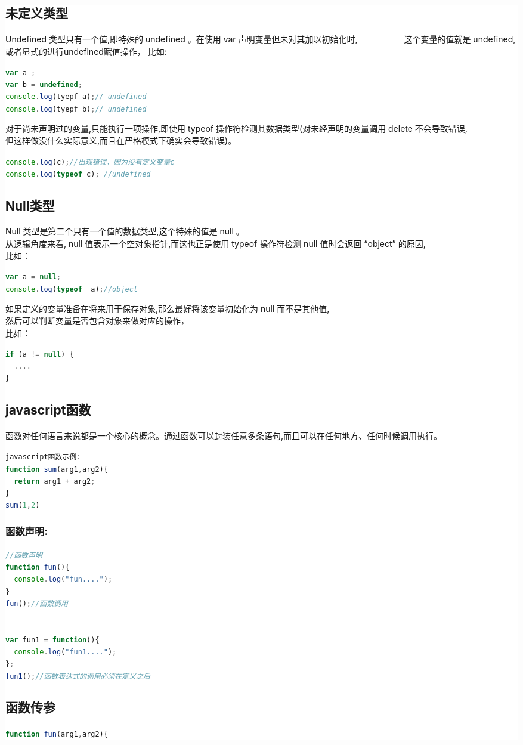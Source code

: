 ```js
```
## 未定义类型
Undefined 类型只有一个值,即特殊的 undefined 。在使用 var 声明变量但未对其加以初始化时,  　　　　　
这个变量的值就是 undefined, 或者显式的进行undefined赋值操作，
比如:  
```js
var a ;
var b = undefined;
console.log(tyepf a);// undefined
console.log(tyepf b);// undefined
```
对于尚未声明过的变量,只能执行一项操作,即使用 typeof 操作符检测其数据类型(对未经声明的变量调用 delete 不会导致错误,  
但这样做没什么实际意义,而且在严格模式下确实会导致错误)。
```js
console.log(c);//出现错误，因为没有定义变量c
console.log(typeof c); //undefined
```
## Null类型
Null 类型是第二个只有一个值的数据类型,这个特殊的值是 null 。  
从逻辑角度来看, null 值表示一个空对象指针,而这也正是使用 typeof 操作符检测 null 值时会返回 “object” 的原因,  
比如：
```js
var a = null;
console.log(typeof  a);//object
```
如果定义的变量准备在将来用于保存对象,那么最好将该变量初始化为 null 而不是其他值,  
然后可以判断变量是否包含对象来做对应的操作，  
比如：
```js
if (a != null) {
  ....
}
```
## javascript函数
函数对任何语言来说都是一个核心的概念。通过函数可以封装任意多条语句,而且可以在任何地方、任何时候调用执行。
```js
javascript函数示例:
function sum(arg1,arg2){
  return arg1 + arg2;
}
sum(1,2)
```
### 函数声明:
```js
//函数声明
function fun(){
  console.log("fun....");
}
fun();//函数调用


var fun1 = function(){
  console.log("fun1....");
};
fun1();//函数表达式的调用必须在定义之后

```
## 函数传参
```js
function fun(arg1,arg2){
```
